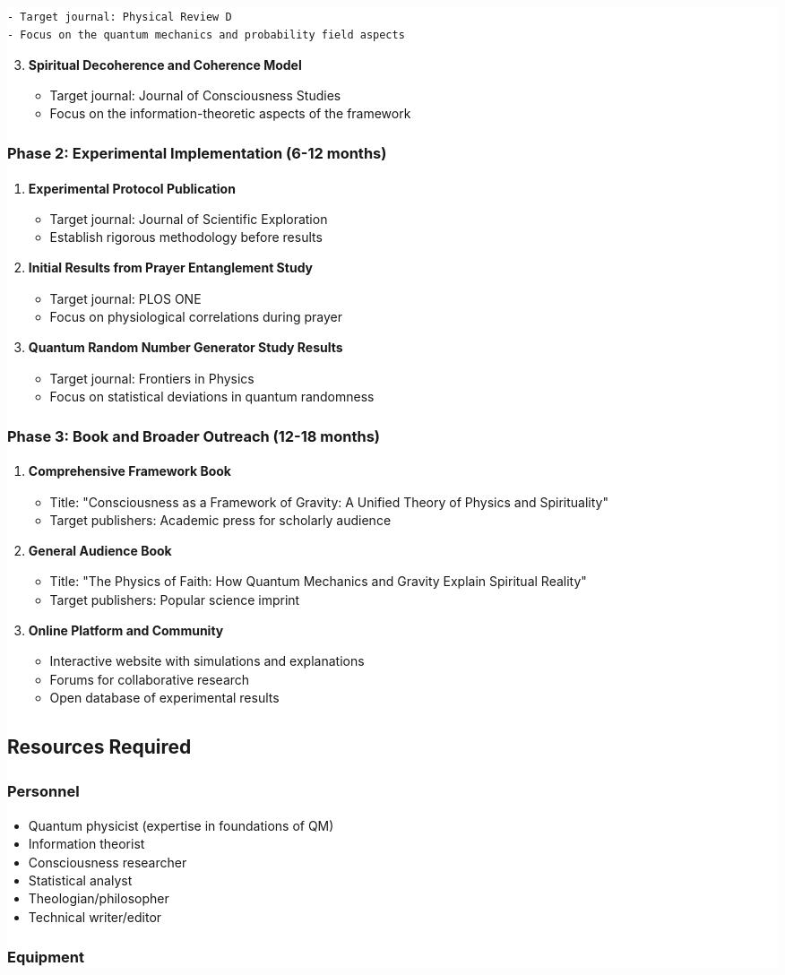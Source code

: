    
    - Target journal: Physical Review D   
    - Focus on the quantum mechanics and probability field aspects   
3. **Spiritual Decoherence and Coherence Model**   
       
   
    - Target journal: Journal of Consciousness Studies   
    - Focus on the information-theoretic aspects of the framework   
   
### Phase 2: Experimental Implementation (6-12 months)   
   
1. **Experimental Protocol Publication**   
       
   
    - Target journal: Journal of Scientific Exploration   
    - Establish rigorous methodology before results   
2. **Initial Results from Prayer Entanglement Study**   
       
   
    - Target journal: PLOS ONE   
    - Focus on physiological correlations during prayer   
3. **Quantum Random Number Generator Study Results**   
       
   
    - Target journal: Frontiers in Physics   
    - Focus on statistical deviations in quantum randomness   
   
### Phase 3: Book and Broader Outreach (12-18 months)   
   
1. **Comprehensive Framework Book**   
       
   
    - Title: "Consciousness as a Framework of Gravity: A Unified Theory of Physics and Spirituality"   
    - Target publishers: Academic press for scholarly audience   
2. **General Audience Book**   
       
   
    - Title: "The Physics of Faith: How Quantum Mechanics and Gravity Explain Spiritual Reality"   
    - Target publishers: Popular science imprint   
3. **Online Platform and Community**   
       
   
    - Interactive website with simulations and explanations   
    - Forums for collaborative research   
    - Open database of experimental results   
   
## Resources Required   
   
### Personnel   
   
   
- Quantum physicist (expertise in foundations of QM)   
- Information theorist   
- Consciousness researcher   
- Statistical analyst   
- Theologian/philosopher   
- Technical writer/editor   
   
### Equipment   
   